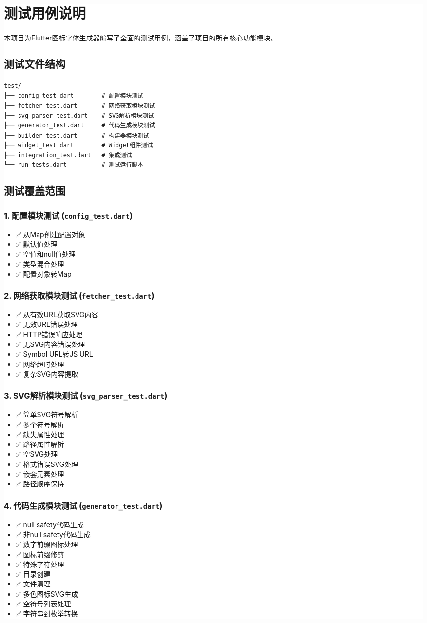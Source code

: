 # 测试用例说明

本项目为Flutter图标字体生成器编写了全面的测试用例，涵盖了项目的所有核心功能模块。

## 测试文件结构

```
test/
├── config_test.dart        # 配置模块测试
├── fetcher_test.dart       # 网络获取模块测试
├── svg_parser_test.dart    # SVG解析模块测试
├── generator_test.dart     # 代码生成模块测试
├── builder_test.dart       # 构建器模块测试
├── widget_test.dart        # Widget组件测试
├── integration_test.dart   # 集成测试
└── run_tests.dart          # 测试运行脚本
```

## 测试覆盖范围

### 1. 配置模块测试 (`config_test.dart`)
- ✅ 从Map创建配置对象
- ✅ 默认值处理
- ✅ 空值和null值处理
- ✅ 类型混合处理
- ✅ 配置对象转Map

### 2. 网络获取模块测试 (`fetcher_test.dart`)
- ✅ 从有效URL获取SVG内容
- ✅ 无效URL错误处理
- ✅ HTTP错误响应处理
- ✅ 无SVG内容错误处理
- ✅ Symbol URL转JS URL
- ✅ 网络超时处理
- ✅ 复杂SVG内容提取

### 3. SVG解析模块测试 (`svg_parser_test.dart`)
- ✅ 简单SVG符号解析
- ✅ 多个符号解析
- ✅ 缺失属性处理
- ✅ 路径属性解析
- ✅ 空SVG处理
- ✅ 格式错误SVG处理
- ✅ 嵌套元素处理
- ✅ 路径顺序保持

### 4. 代码生成模块测试 (`generator_test.dart`)
- ✅ null safety代码生成
- ✅ 非null safety代码生成
- ✅ 数字前缀图标处理
- ✅ 图标前缀修剪
- ✅ 特殊字符处理
- ✅ 目录创建
- ✅ 文件清理
- ✅ 多色图标SVG生成
- ✅ 空符号列表处理
- ✅ 字符串到枚举转换
